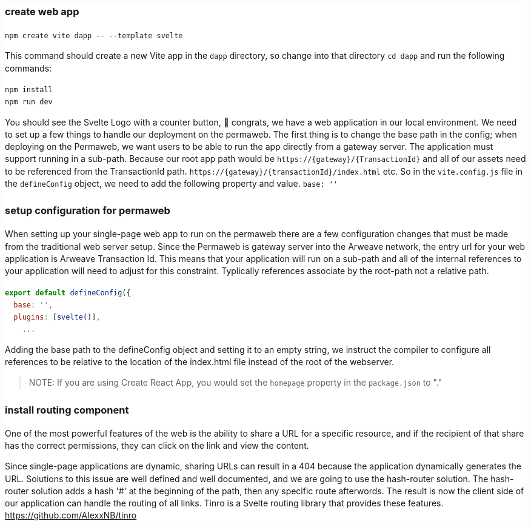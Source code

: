 ### create web app

```
npm create vite dapp -- --template svelte
```

This command should create a new Vite app in the `dapp` directory, so change into that directory `cd dapp` and run the following commands:

```
npm install
npm run dev
```

You should see the Svelte Logo with a counter button, 🎉 congrats, we have a web application in our local environment. We need to set up a few things to handle our deployment on the permaweb. The first thing is to change the base path in the config; when deploying on the Permaweb, we want users to be able to run the app directly from a gateway server. The application must support running in a sub-path. Because our root app path would be `https://{gateway}/{TransactionId}` and all of our assets need to be referenced from the TransactionId path. `https://{gateway}/{transactionId}/index.html` etc. So in the `vite.config.js` file in the `defineConfig` object, we need to add the following property and value. `base: ''`

### setup configuration for permaweb

When setting up your single-page web app to run on the permaweb there are a few configuration changes that must be made from the traditional web server setup. Since the Permaweb is gateway server into the Arweave network, the entry url for your web application is Arweave Transaction Id. This means that your application will run on a sub-path and all of the internal references to your application will need to adjust for this constraint. Typlically references associate by the root-path not a relative path.

``` js
export default defineConfig({
  base: '',
  plugins: [svelte()],
	...
```

Adding the base path to the defineConfig object and setting it to an empty string, we instruct the compiler to configure all references to be relative to the location of the index.html file instead of the root of the webserver.

> NOTE: If you are using Create React App, you would set the `homepage` property in the `package.json` to "."

### install routing component

One of the most powerful features of the web is the ability to share a URL for a specific resource, and if the recipient of that share has the correct permissions, they can click on the link and view the content.

Since single-page applications are dynamic, sharing URLs can result in a 404 because the application dynamically generates the URL. Solutions to this issue are well defined and well documented, and we are going to use the hash-router solution. The hash-router solution adds a hash '#' at the beginning of the path, then any specific route afterwords. The result is now the client side of our application can handle the routing of all links. Tinro is a Svelte routing library that provides these features. https://github.com/AlexxNB/tinro
